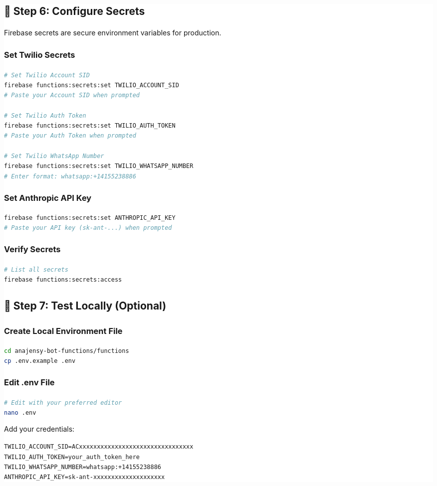 ## 🔐 Step 6: Configure Secrets

Firebase secrets are secure environment variables for production.

### Set Twilio Secrets

```bash
# Set Twilio Account SID
firebase functions:secrets:set TWILIO_ACCOUNT_SID
# Paste your Account SID when prompted

# Set Twilio Auth Token
firebase functions:secrets:set TWILIO_AUTH_TOKEN
# Paste your Auth Token when prompted

# Set Twilio WhatsApp Number
firebase functions:secrets:set TWILIO_WHATSAPP_NUMBER
# Enter format: whatsapp:+14155238886
```

### Set Anthropic API Key

```bash
firebase functions:secrets:set ANTHROPIC_API_KEY
# Paste your API key (sk-ant-...) when prompted
```

### Verify Secrets

```bash
# List all secrets
firebase functions:secrets:access
```

## 🧪 Step 7: Test Locally (Optional)

### Create Local Environment File

```bash
cd anajensy-bot-functions/functions
cp .env.example .env
```

### Edit .env File

```bash
# Edit with your preferred editor
nano .env
```

Add your credentials:
```env
TWILIO_ACCOUNT_SID=ACxxxxxxxxxxxxxxxxxxxxxxxxxxxxxxxx
TWILIO_AUTH_TOKEN=your_auth_token_here
TWILIO_WHATSAPP_NUMBER=whatsapp:+14155238886
ANTHROPIC_API_KEY=sk-ant-xxxxxxxxxxxxxxxxxxxx
```
